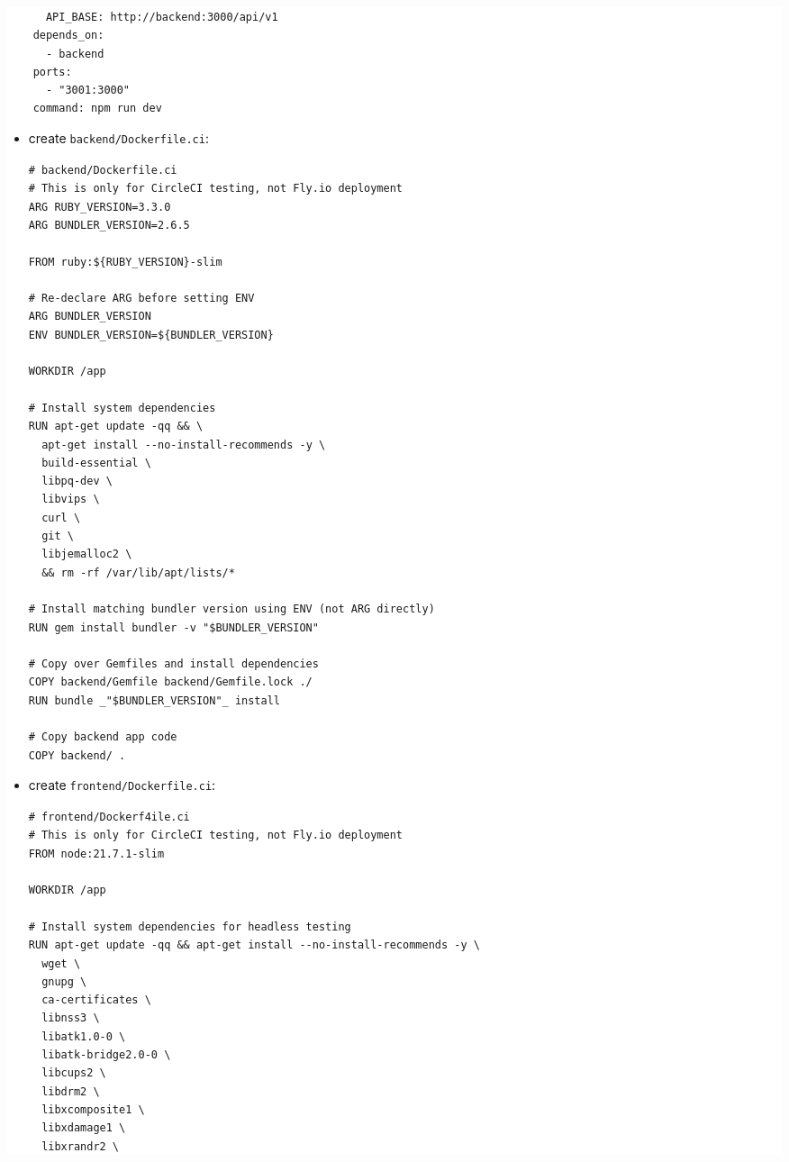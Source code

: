   ```
        API_BASE: http://backend:3000/api/v1
      depends_on:
        - backend
      ports:
        - "3001:3000"
      command: npm run dev
  ```
- create `backend/Dockerfile.ci`:
  ```
  # backend/Dockerfile.ci
  # This is only for CircleCI testing, not Fly.io deployment
  ARG RUBY_VERSION=3.3.0
  ARG BUNDLER_VERSION=2.6.5

  FROM ruby:${RUBY_VERSION}-slim

  # Re-declare ARG before setting ENV
  ARG BUNDLER_VERSION
  ENV BUNDLER_VERSION=${BUNDLER_VERSION}

  WORKDIR /app

  # Install system dependencies
  RUN apt-get update -qq && \
    apt-get install --no-install-recommends -y \
    build-essential \
    libpq-dev \
    libvips \
    curl \
    git \
    libjemalloc2 \
    && rm -rf /var/lib/apt/lists/*

  # Install matching bundler version using ENV (not ARG directly)
  RUN gem install bundler -v "$BUNDLER_VERSION"

  # Copy over Gemfiles and install dependencies
  COPY backend/Gemfile backend/Gemfile.lock ./
  RUN bundle _"$BUNDLER_VERSION"_ install

  # Copy backend app code
  COPY backend/ .
  ```
- create `frontend/Dockerfile.ci`:
  ```
  # frontend/Dockerf4ile.ci
  # This is only for CircleCI testing, not Fly.io deployment
  FROM node:21.7.1-slim

  WORKDIR /app

  # Install system dependencies for headless testing
  RUN apt-get update -qq && apt-get install --no-install-recommends -y \
    wget \
    gnupg \
    ca-certificates \
    libnss3 \
    libatk1.0-0 \
    libatk-bridge2.0-0 \
    libcups2 \
    libdrm2 \
    libxcomposite1 \
    libxdamage1 \
    libxrandr2 \
  ```